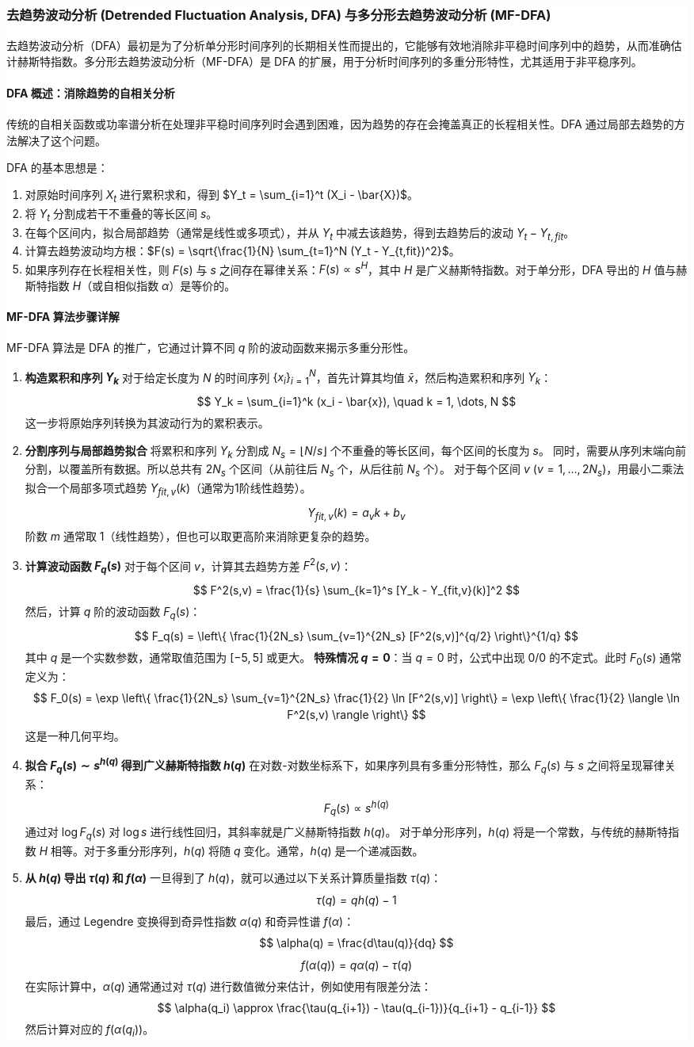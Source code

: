 ### 去趋势波动分析 (Detrended Fluctuation Analysis, DFA) 与多分形去趋势波动分析 (MF-DFA)

去趋势波动分析（DFA）最初是为了分析单分形时间序列的长期相关性而提出的，它能够有效地消除非平稳时间序列中的趋势，从而准确估计赫斯特指数。多分形去趋势波动分析（MF-DFA）是 DFA 的扩展，用于分析时间序列的多重分形特性，尤其适用于非平稳序列。

#### DFA 概述：消除趋势的自相关分析

传统的自相关函数或功率谱分析在处理非平稳时间序列时会遇到困难，因为趋势的存在会掩盖真正的长程相关性。DFA 通过局部去趋势的方法解决了这个问题。

DFA 的基本思想是：
1.  对原始时间序列 $X_t$ 进行累积求和，得到 $Y_t = \sum_{i=1}^t (X_i - \bar{X})$。
2.  将 $Y_t$ 分割成若干不重叠的等长区间 $s$。
3.  在每个区间内，拟合局部趋势（通常是线性或多项式），并从 $Y_t$ 中减去该趋势，得到去趋势后的波动 $Y_t - Y_{t,fit}$。
4.  计算去趋势波动均方根：$F(s) = \sqrt{\frac{1}{N} \sum_{t=1}^N (Y_t - Y_{t,fit})^2}$。
5.  如果序列存在长程相关性，则 $F(s)$ 与 $s$ 之间存在幂律关系：$F(s) \propto s^H$，其中 $H$ 是广义赫斯特指数。对于单分形，DFA 导出的 $H$ 值与赫斯特指数 $H$（或自相似指数 $\alpha$）是等价的。

#### MF-DFA 算法步骤详解

MF-DFA 算法是 DFA 的推广，它通过计算不同 $q$ 阶的波动函数来揭示多重分形性。

1.  **构造累积和序列 $Y_k$**
    对于给定长度为 $N$ 的时间序列 $\{x_i\}_{i=1}^N$，首先计算其均值 $\bar{x}$，然后构造累积和序列 $Y_k$：
    $$ Y_k = \sum_{i=1}^k (x_i - \bar{x}), \quad k = 1, \dots, N $$
    这一步将原始序列转换为其波动行为的累积表示。

2.  **分割序列与局部趋势拟合**
    将累积和序列 $Y_k$ 分割成 $N_s = \lfloor N/s \rfloor$ 个不重叠的等长区间，每个区间的长度为 $s$。
    同时，需要从序列末端向前分割，以覆盖所有数据。所以总共有 $2N_s$ 个区间（从前往后 $N_s$ 个，从后往前 $N_s$ 个）。
    对于每个区间 $v$ ($v=1, \dots, 2N_s$)，用最小二乘法拟合一个局部多项式趋势 $Y_{fit,v}(k)$（通常为1阶线性趋势）。
    $$ Y_{fit,v}(k) = a_v k + b_v $$
    阶数 $m$ 通常取 1（线性趋势），但也可以取更高阶来消除更复杂的趋势。

3.  **计算波动函数 $F_q(s)$**
    对于每个区间 $v$，计算其去趋势方差 $F^2(s,v)$：
    $$ F^2(s,v) = \frac{1}{s} \sum_{k=1}^s [Y_k - Y_{fit,v}(k)]^2 $$
    然后，计算 $q$ 阶的波动函数 $F_q(s)$：
    $$ F_q(s) = \left\{ \frac{1}{2N_s} \sum_{v=1}^{2N_s} [F^2(s,v)]^{q/2} \right\}^{1/q} $$
    其中 $q$ 是一个实数参数，通常取值范围为 $[-5, 5]$ 或更大。
    **特殊情况 $q=0$**：当 $q=0$ 时，公式中出现 $0/0$ 的不定式。此时 $F_0(s)$ 通常定义为：
    $$ F_0(s) = \exp \left\{ \frac{1}{2N_s} \sum_{v=1}^{2N_s} \frac{1}{2} \ln [F^2(s,v)] \right\} = \exp \left\{ \frac{1}{2} \langle \ln F^2(s,v) \rangle \right\} $$
    这是一种几何平均。

4.  **拟合 $F_q(s) \sim s^{h(q)}$ 得到广义赫斯特指数 $h(q)$**
    在对数-对数坐标系下，如果序列具有多重分形特性，那么 $F_q(s)$ 与 $s$ 之间将呈现幂律关系：
    $$ F_q(s) \propto s^{h(q)} $$
    通过对 $\log F_q(s)$ 对 $\log s$ 进行线性回归，其斜率就是广义赫斯特指数 $h(q)$。
    对于单分形序列，$h(q)$ 将是一个常数，与传统的赫斯特指数 $H$ 相等。对于多重分形序列，$h(q)$ 将随 $q$ 变化。通常，$h(q)$ 是一个递减函数。

5.  **从 $h(q)$ 导出 $\tau(q)$ 和 $f(\alpha)$**
    一旦得到了 $h(q)$，就可以通过以下关系计算质量指数 $\tau(q)$：
    $$ \tau(q) = q h(q) - 1 $$
    最后，通过 Legendre 变换得到奇异性指数 $\alpha(q)$ 和奇异性谱 $f(\alpha)$：
    $$ \alpha(q) = \frac{d\tau(q)}{dq} $$
    $$ f(\alpha(q)) = q \alpha(q) - \tau(q) $$
    在实际计算中，$\alpha(q)$ 通常通过对 $\tau(q)$ 进行数值微分来估计，例如使用有限差分法：
    $$ \alpha(q_i) \approx \frac{\tau(q_{i+1}) - \tau(q_{i-1})}{q_{i+1} - q_{i-1}} $$
    然后计算对应的 $f(\alpha(q_i))$。
